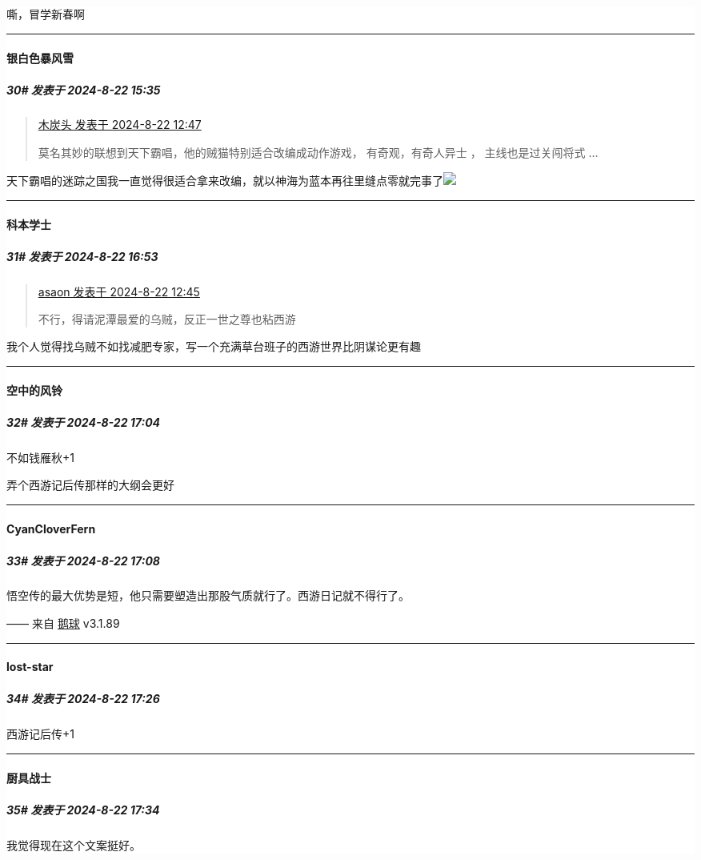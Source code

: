 嘶，冒学新春啊

*****

####  银白色暴风雪  
##### 30#       发表于 2024-8-22 15:35

<blockquote><a href="httphttps://bbs.saraba1st.com/2b/forum.php?mod=redirect&amp;goto=findpost&amp;pid=65978946&amp;ptid=2196056" target="_blank">木炭头 发表于 2024-8-22 12:47</a>

莫名其妙的联想到天下霸唱，他的贼猫特别适合改编成动作游戏， 有奇观，有奇人异士 ， 主线也是过关闯将式 ...</blockquote>
天下霸唱的迷踪之国我一直觉得很适合拿来改编，就以神海为蓝本再往里缝点零就完事了<img src="https://static.saraba1st.com/image/smiley/face2017/067.png" referrerpolicy="no-referrer">

*****

####  科本学士  
##### 31#       发表于 2024-8-22 16:53

<blockquote><a href="httphttps://bbs.saraba1st.com/2b/forum.php?mod=redirect&amp;goto=findpost&amp;pid=65978932&amp;ptid=2196056" target="_blank">asaon 发表于 2024-8-22 12:45</a>

不行，得请泥潭最爱的乌贼，反正一世之尊也粘西游</blockquote>
我个人觉得找乌贼不如找减肥专家，写一个充满草台班子的西游世界比阴谋论更有趣

*****

####  空中的风铃  
##### 32#       发表于 2024-8-22 17:04

不如钱雁秋+1

弄个西游记后传那样的大纲会更好

*****

####  CyanCloverFern  
##### 33#       发表于 2024-8-22 17:08

悟空传的最大优势是短，他只需要塑造出那股气质就行了。西游日记就不得行了。

—— 来自 [鹅球](https://www.pgyer.com/GcUxKd4w) v3.1.89

*****

####  lost-star  
##### 34#       发表于 2024-8-22 17:26

西游记后传+1

*****

####  厨具战士  
##### 35#       发表于 2024-8-22 17:34

我觉得现在这个文案挺好。
